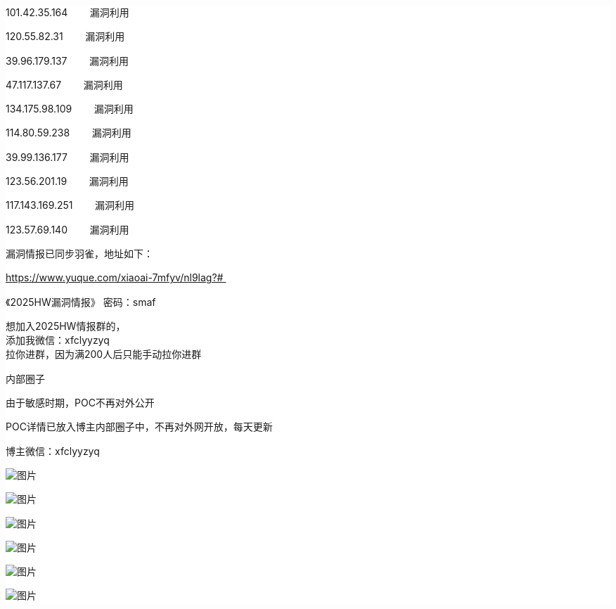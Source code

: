 101.42.35.164        漏洞利用  
  
120.55.82.31        漏洞利用  
  
39.96.179.137        漏洞利用  
  
47.117.137.67        漏洞利用  
  
134.175.98.109        漏洞利用  
  
114.80.59.238        漏洞利用  
  
39.99.136.177        漏洞利用  
  
123.56.201.19        漏洞利用  
  
117.143.169.251        漏洞利用  
  
123.57.69.140        漏洞利用  
  
漏洞情报已同步羽雀，地址如下：  
  
https://www.yuque.com/xiaoai-7mfyv/nl9lag?#   
  
《2025HW漏洞情报》 密码：smaf  
  
想加入2025HW情报群的，  
添加我微信：xfclyyzyq  
拉你进群，因为满200人后只能手动拉你进群  
  
内部圈子  
  
由于敏感时期，POC不再对外公开  
  
POC详情已放入博主内部圈子中，不再对外网开放，每天更新  
  
博主微信：xfclyyzyq  
  
![图片](https://mmbiz.qpic.cn/mmbiz_png/XicduVvI3nG3mdh3OksFcOwfhkpkcF9IV7t7KKkvLvMU4ZjZkSe1hYHG4tVM8PqicJk1LI7dgic6PibAwHhgwOspGg/640?wx_fmt=png&from=appmsg&watermark=1&wxfrom=5&wx_lazy=1&tp=webp "")  
  
![图片](https://mmbiz.qpic.cn/mmbiz_png/XicduVvI3nG3mdh3OksFcOwfhkpkcF9IVEiaZeoBwluiaUx5ZczVsBhYny1wRTicy90ibt4qqtFzAP3CAC1E1hjGiceA/640?wx_fmt=png&from=appmsg&watermark=1&tp=webp&wxfrom=5&wx_lazy=1 "")  
  
![图片](https://mmbiz.qpic.cn/mmbiz_png/XicduVvI3nG3mdh3OksFcOwfhkpkcF9IV2rdVsC9OYaKKEJYcuFp8WibJtNRMdDcBTl2hU7bialfrqicn832oxiciciaA/640?wx_fmt=png&from=appmsg&watermark=1&wxfrom=5&wx_lazy=1&tp=webp "")  
  
![图片](https://mmbiz.qpic.cn/mmbiz_png/XicduVvI3nG3mdh3OksFcOwfhkpkcF9IVcUka7QA0ZdZBvQktVLrkPwq7STk3vGGEiaxibqozX5HBPvDUxnM6y08g/640?wx_fmt=png&from=appmsg&watermark=1&wxfrom=5&wx_lazy=1&tp=webp "")  
  
![图片](https://mmbiz.qpic.cn/mmbiz_png/XicduVvI3nG3mdh3OksFcOwfhkpkcF9IV5vuSm7Gtpia0pib7m0pDjHSibkgyicTjMrhgtnu6t2LnV7wfRLib4cCWN4Q/640?wx_fmt=png&from=appmsg&watermark=1&wxfrom=5&wx_lazy=1&tp=webp "")  
  
![图片](https://mmbiz.qpic.cn/mmbiz_png/XicduVvI3nG3mdh3OksFcOwfhkpkcF9IVeCYUzTxB94k7VBouuNetpLr6prRcJFVRWtgCZrxtJTLEJic6KNqhX1Q/640?wx_fmt=png&from=appmsg&watermark=1&wxfrom=5&wx_lazy=1&tp=webp "")  
  
  
